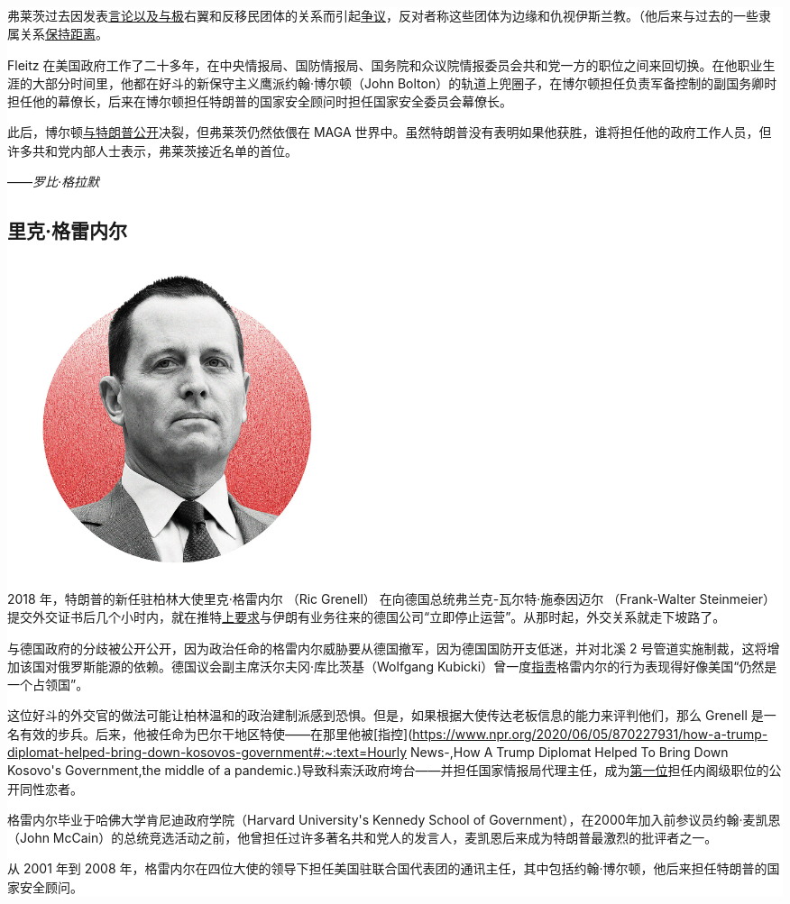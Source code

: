 弗莱茨过去因发表[言论以及与极](https://www.washingtonpost.com/news/post-nation/wp/2018/05/30/new-national-security-council-chief-of-staff-comes-from-a-group-that-believes-muslims-are-plotting-to-take-over-america/)右翼和反移民团体的关系而引起[争议](https://edition.cnn.com/2018/06/07/politics/kfile-bolton-chief-of-staff-online-columns/index.html)，反对者称这些团体为边缘和仇视伊斯兰教。（他后来与过去的一些隶属关系[保持距离](https://x.com/FredFleitz/status/1003059948744597506?mod=article_inline)。

Fleitz 在美国政府工作了二十多年，在中央情报局、国防情报局、国务院和众议院情报委员会共和党一方的职位之间来回切换。在他职业生涯的大部分时间里，他都在好斗的新保守主义鹰派约翰·博尔顿（John Bolton）的轨道上兜圈子，在博尔顿担任负责军备控制的副国务卿时担任他的幕僚长，后来在博尔顿担任特朗普的国家安全顾问时担任国家安全委员会幕僚长。

此后，博尔顿[与特朗普公开](https://foreignpolicy.com/2023/02/06/john-bolton-interview-republican-party-isolationism/)决裂，但弗莱茨仍然依偎在 MAGA 世界中。虽然特朗普没有表明如果他获胜，谁将担任他的政府工作人员，但许多共和党内部人士表示，弗莱茨接近名单的首位。

——*罗比·格拉默*

## **里克·格雷内尔**

![image-20241102085123609](20241102.assets/image-20241102085123609.png)

2018 年，特朗普的新任驻柏林大使里克·格雷内尔 （Ric Grenell） 在向德国总统弗兰克-瓦尔特·施泰因迈尔 （Frank-Walter Steinmeier） 提交外交证书后几个小时内，就在推特[上要求](https://www.reuters.com/article/iran-nuclear-germany-grenell/german-firms-should-wind-down-iran-operations-immediately-u-s-envoy-idINS8N1RX001/)与伊朗有业务往来的德国公司“立即停止运营”。从那时起，外交关系就走下坡路了。

与德国政府的分歧被公开公开，因为政治任命的格雷内尔威胁要从德国撤军，因为德国国防开支低迷，并对北溪 2 号管道实施制裁，这将增加该国对俄罗斯能源的依赖。德国议会副主席沃尔夫冈·库比茨基（Wolfgang Kubicki）曾一度[指责](https://www.cbsnews.com/news/richard-grenell-ally-of-donald-trump-ending-tumultuous-tenure-us-ambassador-germany/)格雷内尔的行为表现得好像美国“仍然是一个占领国”。

这位好斗的外交官的做法可能让柏林温和的政治建制派感到恐惧。但是，如果根据大使传达老板信息的能力来评判他们，那么 Grenell 是一名有效的步兵。后来，他被任命为巴尔干地区特使——在那里他被[指控](https://www.npr.org/2020/06/05/870227931/how-a-trump-diplomat-helped-bring-down-kosovos-government#:~:text=Hourly News-,How A Trump Diplomat Helped To Bring Down Kosovo's Government,the middle of a pandemic.)导致科索沃政府垮台——并担任国家情报局代理主任，成为[第一位](https://thehill.com/changing-america/respect/diversity-inclusion/484026-trump-names-the-first-openly-gay-person-to-a/)担任内阁级职位的公开同性恋者。

格雷内尔毕业于哈佛大学肯尼迪政府学院（Harvard University's Kennedy School of Government），在2000年加入前参议员约翰·麦凯恩（John McCain）的总统竞选活动之前，他曾担任过许多著名共和党人的发言人，麦凯恩后来成为特朗普最激烈的批评者之一。

从 2001 年到 2008 年，格雷内尔在四位大使的领导下担任美国驻联合国代表团的通讯主任，其中包括约翰·博尔顿，他后来担任特朗普的国家安全顾问。
